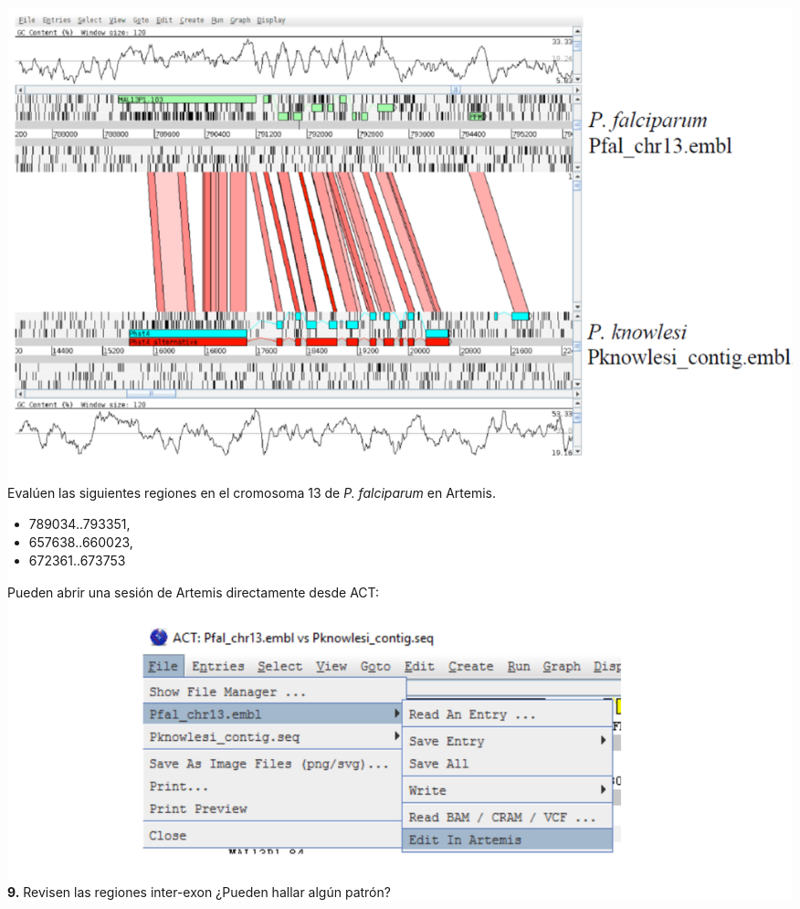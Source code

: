 ![Phat4-gen](images/phat4.png)

Evalúen las siguientes regiones en el cromosoma 13 de *P. falciparum* en Artemis. 

- 789034..793351, 
- 657638..660023, 
- 672361..673753

Pueden abrir una sesión de Artemis directamente desde ACT:

![artemis-edit](images/artemis-edit.png)

**9.** Revisen las regiones inter-exon ¿Pueden hallar algún patrón?
